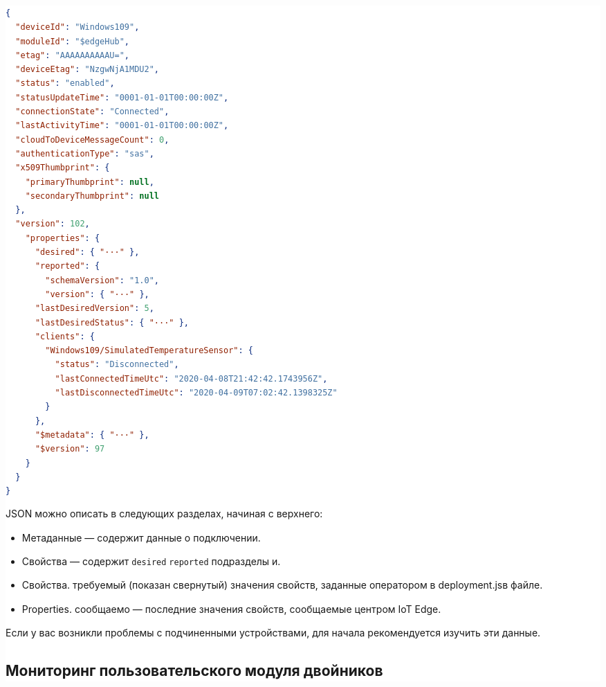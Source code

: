 ```json
{
  "deviceId": "Windows109",
  "moduleId": "$edgeHub",
  "etag": "AAAAAAAAAAU=",
  "deviceEtag": "NzgwNjA1MDU2",
  "status": "enabled",
  "statusUpdateTime": "0001-01-01T00:00:00Z",
  "connectionState": "Connected",
  "lastActivityTime": "0001-01-01T00:00:00Z",
  "cloudToDeviceMessageCount": 0,
  "authenticationType": "sas",
  "x509Thumbprint": {
    "primaryThumbprint": null,
    "secondaryThumbprint": null
  },
  "version": 102,
    "properties": {
      "desired": { "···" },
      "reported": {
        "schemaVersion": "1.0",
        "version": { "···" },
      "lastDesiredVersion": 5,
      "lastDesiredStatus": { "···" },
      "clients": {
        "Windows109/SimulatedTemperatureSensor": {
          "status": "Disconnected",
          "lastConnectedTimeUtc": "2020-04-08T21:42:42.1743956Z",
          "lastDisconnectedTimeUtc": "2020-04-09T07:02:42.1398325Z"
        }
      },
      "$metadata": { "···" },
      "$version": 97
    }
  }
}

```

JSON можно описать в следующих разделах, начиная с верхнего:

* Метаданные — содержит данные о подключении.

* Свойства — содержит `desired` `reported` подразделы и.
* Свойства. требуемый (показан свернутый) значения свойств, заданные оператором в deployment.jsв файле.
* Properties. сообщаемо — последние значения свойств, сообщаемые центром IoT Edge.

Если у вас возникли проблемы с подчиненными устройствами, для начала рекомендуется изучить эти данные.

## <a name="monitor-custom-module-twins"></a>Мониторинг пользовательского модуля двойников
